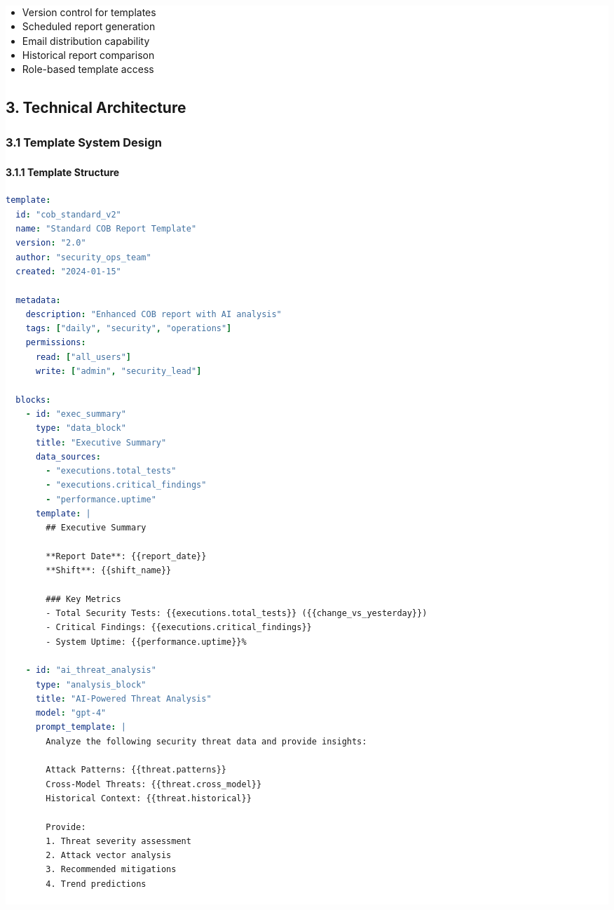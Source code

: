 - Version control for templates
- Scheduled report generation
- Email distribution capability
- Historical report comparison
- Role-based template access

## 3. Technical Architecture

### 3.1 Template System Design

#### 3.1.1 Template Structure

```yaml
template:
  id: "cob_standard_v2"
  name: "Standard COB Report Template"
  version: "2.0"
  author: "security_ops_team"
  created: "2024-01-15"
  
  metadata:
    description: "Enhanced COB report with AI analysis"
    tags: ["daily", "security", "operations"]
    permissions:
      read: ["all_users"]
      write: ["admin", "security_lead"]
  
  blocks:
    - id: "exec_summary"
      type: "data_block"
      title: "Executive Summary"
      data_sources:
        - "executions.total_tests"
        - "executions.critical_findings"
        - "performance.uptime"
      template: |
        ## Executive Summary
        
        **Report Date**: {{report_date}}
        **Shift**: {{shift_name}}
        
        ### Key Metrics
        - Total Security Tests: {{executions.total_tests}} ({{change_vs_yesterday}})
        - Critical Findings: {{executions.critical_findings}}
        - System Uptime: {{performance.uptime}}%
        
    - id: "ai_threat_analysis"
      type: "analysis_block"
      title: "AI-Powered Threat Analysis"
      model: "gpt-4"
      prompt_template: |
        Analyze the following security threat data and provide insights:
        
        Attack Patterns: {{threat.patterns}}
        Cross-Model Threats: {{threat.cross_model}}
        Historical Context: {{threat.historical}}
        
        Provide:
        1. Threat severity assessment
        2. Attack vector analysis
        3. Recommended mitigations
        4. Trend predictions
      
```